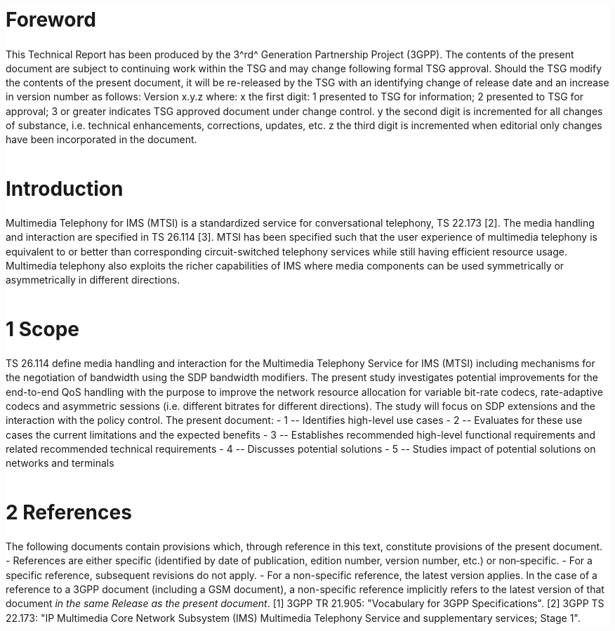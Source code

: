 # Foreword
This Technical Report has been produced by the 3^rd^ Generation Partnership
Project (3GPP).
The contents of the present document are subject to continuing work within the
TSG and may change following formal TSG approval. Should the TSG modify the
contents of the present document, it will be re-released by the TSG with an
identifying change of release date and an increase in version number as
follows:
Version x.y.z
where:
x the first digit:
1 presented to TSG for information;
2 presented to TSG for approval;
3 or greater indicates TSG approved document under change control.
y the second digit is incremented for all changes of substance, i.e. technical
enhancements, corrections, updates, etc.
z the third digit is incremented when editorial only changes have been
incorporated in the document.
# Introduction
Multimedia Telephony for IMS (MTSI) is a standardized service for
conversational telephony, TS 22.173 [2]. The media handling and interaction
are specified in TS 26.114 [3]. MTSI has been specified such that the user
experience of multimedia telephony is equivalent to or better than
corresponding circuit-switched telephony services while still having efficient
resource usage. Multimedia telephony also exploits the richer capabilities of
IMS where media components can be used symmetrically or asymmetrically in
different directions.
# 1 Scope
TS 26.114 define media handling and interaction for the Multimedia Telephony
Service for IMS (MTSI) including mechanisms for the negotiation of bandwidth
using the SDP bandwidth modifiers. The present study investigates potential
improvements for the end-to-end QoS handling with the purpose to improve the
network resource allocation for variable bit-rate codecs, rate-adaptive codecs
and asymmetric sessions (i.e. different bitrates for different directions).
The study will focus on SDP extensions and the interaction with the policy
control.
The present document:
\- 1 -- Identifies high-level use cases
\- 2 -- Evaluates for these use cases the current limitations and the expected
benefits
\- 3 -- Establishes recommended high-level functional requirements and related
recommended technical requirements
\- 4 -- Discusses potential solutions
\- 5 -- Studies impact of potential solutions on networks and terminals
# 2 References
The following documents contain provisions which, through reference in this
text, constitute provisions of the present document.
\- References are either specific (identified by date of publication, edition
number, version number, etc.) or non‑specific.
\- For a specific reference, subsequent revisions do not apply.
\- For a non-specific reference, the latest version applies. In the case of a
reference to a 3GPP document (including a GSM document), a non-specific
reference implicitly refers to the latest version of that document _in the
same Release as the present document_.
[1] 3GPP TR 21.905: \"Vocabulary for 3GPP Specifications\".
[2] 3GPP TS 22.173: \"IP Multimedia Core Network Subsystem (IMS) Multimedia
Telephony Service and supplementary services; Stage 1\".